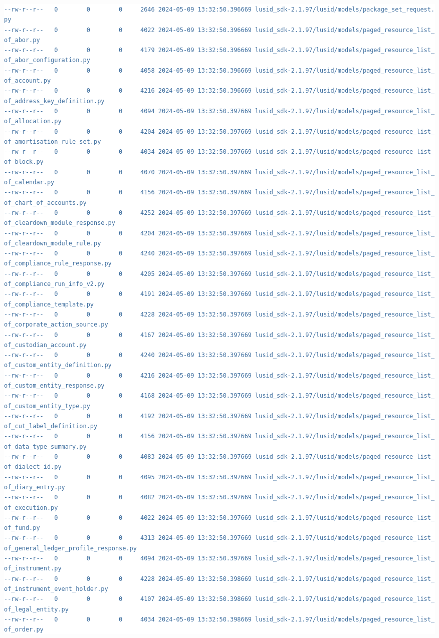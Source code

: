 ```diff
--rw-r--r--   0        0        0     2646 2024-05-09 13:32:50.396669 lusid_sdk-2.1.97/lusid/models/package_set_request.py
--rw-r--r--   0        0        0     4022 2024-05-09 13:32:50.396669 lusid_sdk-2.1.97/lusid/models/paged_resource_list_of_abor.py
--rw-r--r--   0        0        0     4179 2024-05-09 13:32:50.396669 lusid_sdk-2.1.97/lusid/models/paged_resource_list_of_abor_configuration.py
--rw-r--r--   0        0        0     4058 2024-05-09 13:32:50.396669 lusid_sdk-2.1.97/lusid/models/paged_resource_list_of_account.py
--rw-r--r--   0        0        0     4216 2024-05-09 13:32:50.396669 lusid_sdk-2.1.97/lusid/models/paged_resource_list_of_address_key_definition.py
--rw-r--r--   0        0        0     4094 2024-05-09 13:32:50.397669 lusid_sdk-2.1.97/lusid/models/paged_resource_list_of_allocation.py
--rw-r--r--   0        0        0     4204 2024-05-09 13:32:50.397669 lusid_sdk-2.1.97/lusid/models/paged_resource_list_of_amortisation_rule_set.py
--rw-r--r--   0        0        0     4034 2024-05-09 13:32:50.397669 lusid_sdk-2.1.97/lusid/models/paged_resource_list_of_block.py
--rw-r--r--   0        0        0     4070 2024-05-09 13:32:50.397669 lusid_sdk-2.1.97/lusid/models/paged_resource_list_of_calendar.py
--rw-r--r--   0        0        0     4156 2024-05-09 13:32:50.397669 lusid_sdk-2.1.97/lusid/models/paged_resource_list_of_chart_of_accounts.py
--rw-r--r--   0        0        0     4252 2024-05-09 13:32:50.397669 lusid_sdk-2.1.97/lusid/models/paged_resource_list_of_cleardown_module_response.py
--rw-r--r--   0        0        0     4204 2024-05-09 13:32:50.397669 lusid_sdk-2.1.97/lusid/models/paged_resource_list_of_cleardown_module_rule.py
--rw-r--r--   0        0        0     4240 2024-05-09 13:32:50.397669 lusid_sdk-2.1.97/lusid/models/paged_resource_list_of_compliance_rule_response.py
--rw-r--r--   0        0        0     4205 2024-05-09 13:32:50.397669 lusid_sdk-2.1.97/lusid/models/paged_resource_list_of_compliance_run_info_v2.py
--rw-r--r--   0        0        0     4191 2024-05-09 13:32:50.397669 lusid_sdk-2.1.97/lusid/models/paged_resource_list_of_compliance_template.py
--rw-r--r--   0        0        0     4228 2024-05-09 13:32:50.397669 lusid_sdk-2.1.97/lusid/models/paged_resource_list_of_corporate_action_source.py
--rw-r--r--   0        0        0     4167 2024-05-09 13:32:50.397669 lusid_sdk-2.1.97/lusid/models/paged_resource_list_of_custodian_account.py
--rw-r--r--   0        0        0     4240 2024-05-09 13:32:50.397669 lusid_sdk-2.1.97/lusid/models/paged_resource_list_of_custom_entity_definition.py
--rw-r--r--   0        0        0     4216 2024-05-09 13:32:50.397669 lusid_sdk-2.1.97/lusid/models/paged_resource_list_of_custom_entity_response.py
--rw-r--r--   0        0        0     4168 2024-05-09 13:32:50.397669 lusid_sdk-2.1.97/lusid/models/paged_resource_list_of_custom_entity_type.py
--rw-r--r--   0        0        0     4192 2024-05-09 13:32:50.397669 lusid_sdk-2.1.97/lusid/models/paged_resource_list_of_cut_label_definition.py
--rw-r--r--   0        0        0     4156 2024-05-09 13:32:50.397669 lusid_sdk-2.1.97/lusid/models/paged_resource_list_of_data_type_summary.py
--rw-r--r--   0        0        0     4083 2024-05-09 13:32:50.397669 lusid_sdk-2.1.97/lusid/models/paged_resource_list_of_dialect_id.py
--rw-r--r--   0        0        0     4095 2024-05-09 13:32:50.397669 lusid_sdk-2.1.97/lusid/models/paged_resource_list_of_diary_entry.py
--rw-r--r--   0        0        0     4082 2024-05-09 13:32:50.397669 lusid_sdk-2.1.97/lusid/models/paged_resource_list_of_execution.py
--rw-r--r--   0        0        0     4022 2024-05-09 13:32:50.397669 lusid_sdk-2.1.97/lusid/models/paged_resource_list_of_fund.py
--rw-r--r--   0        0        0     4313 2024-05-09 13:32:50.397669 lusid_sdk-2.1.97/lusid/models/paged_resource_list_of_general_ledger_profile_response.py
--rw-r--r--   0        0        0     4094 2024-05-09 13:32:50.397669 lusid_sdk-2.1.97/lusid/models/paged_resource_list_of_instrument.py
--rw-r--r--   0        0        0     4228 2024-05-09 13:32:50.398669 lusid_sdk-2.1.97/lusid/models/paged_resource_list_of_instrument_event_holder.py
--rw-r--r--   0        0        0     4107 2024-05-09 13:32:50.398669 lusid_sdk-2.1.97/lusid/models/paged_resource_list_of_legal_entity.py
--rw-r--r--   0        0        0     4034 2024-05-09 13:32:50.398669 lusid_sdk-2.1.97/lusid/models/paged_resource_list_of_order.py
```